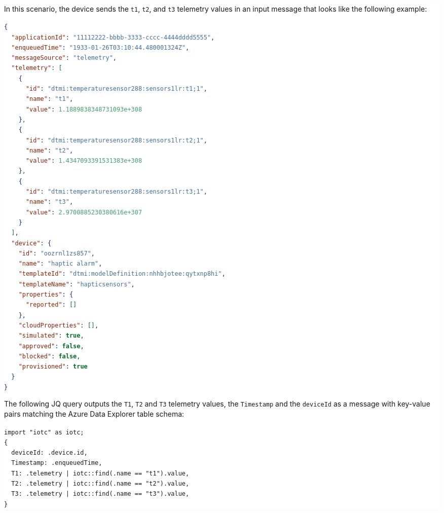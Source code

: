 In this scenario, the device sends the `t1`, `t2`, and `t3` telemetry values in an input message that looks like the following example:

```json
{
  "applicationId": "11112222-bbbb-3333-cccc-4444dddd5555",
  "enqueuedTime": "1933-01-26T03:10:44.480001324Z",
  "messageSource": "telemetry",
  "telemetry": [
    {
      "id": "dtmi:temperaturesensor288:sensors1lr:t1;1",
      "name": "t1",
      "value": 1.1889838348731093e+308
    },
    {
      "id": "dtmi:temperaturesensor288:sensors1lr:t2;1",
      "name": "t2",
      "value": 1.4347093391531383e+308
    },
    {
      "id": "dtmi:temperaturesensor288:sensors1lr:t3;1",
      "name": "t3",
      "value": 2.9700885230380616e+307
    }
  ],
  "device": {
    "id": "oozrnl1zs857",
    "name": "haptic alarm",
    "templateId": "dtmi:modelDefinition:nhhbjotee:qytxnp8hi",
    "templateName": "hapticsensors",
    "properties": {
      "reported": []
    },
    "cloudProperties": [],
    "simulated": true,
    "approved": false,
    "blocked": false,
    "provisioned": true
  }
}
```

The following JQ query outputs the `T1`, `T2` and `T3` telemetry values, the `Timestamp` and the `deviceId` as a message with key-value pairs matching the Azure Data Explorer table schema:

```jq
import "iotc" as iotc;
{
  deviceId: .device.id,
  Timestamp: .enqueuedTime,
  T1: .telemetry | iotc::find(.name == "t1").value,
  T2: .telemetry | iotc::find(.name == "t2").value,
  T3: .telemetry | iotc::find(.name == "t3").value,
}
```
